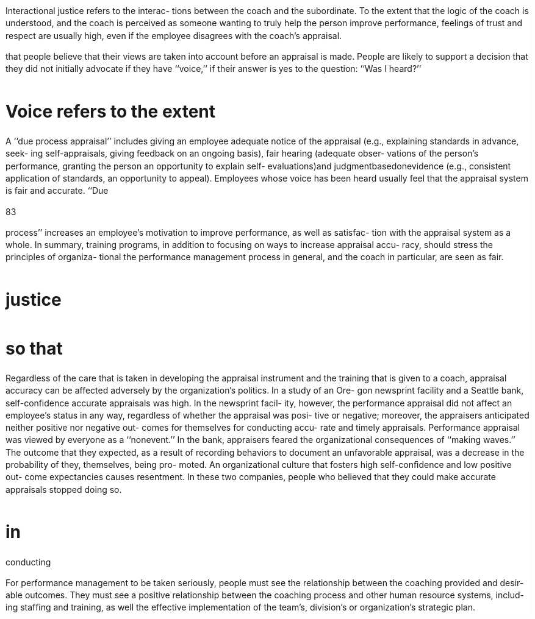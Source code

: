 Interactional justice refers to the interac- tions between the coach and the subordinate. To the extent that the logic of the coach is understood, and the coach is perceived as someone wanting to truly help the person improve performance, feelings of trust and respect are usually high, even if the employee disagrees with the coach’s appraisal.

that people believe that their views are taken into account before an appraisal is made. People are likely to support a decision that they did not initially advocate if they have ‘‘voice,’’ if their answer is yes to the question: ‘‘Was I heard?’’

# Voice refers to the extent

A ‘‘due process appraisal’’ includes giving an employee adequate notice of the appraisal (e.g., explaining standards in advance, seek- ing self-appraisals, giving feedback on an ongoing basis), fair hearing (adequate obser- vations of the person’s performance, granting the person an opportunity to explain self- evaluations)and judgmentbasedonevidence (e.g., consistent application of standards, an opportunity to appeal). Employees whose voice has been heard usually feel that the appraisal system is fair and accurate. ‘‘Due

83

process’’ increases an employee’s motivation to improve performance, as well as satisfac- tion with the appraisal system as a whole. In summary, training programs, in addition to focusing on ways to increase appraisal accu- racy, should stress the principles of organiza- tional the performance management process in general, and the coach in particular, are seen as fair.

# justice

# so that

Regardless of the care that is taken in developing the appraisal instrument and the training that is given to a coach, appraisal accuracy can be affected adversely by the organization’s politics. In a study of an Ore- gon newsprint facility and a Seattle bank, self-conﬁdence accurate appraisals was high. In the newsprint facil- ity, however, the performance appraisal did not affect an employee’s status in any way, regardless of whether the appraisal was posi- tive or negative; moreover, the appraisers anticipated neither positive nor negative out- comes for themselves for conducting accu- rate and timely appraisals. Performance appraisal was viewed by everyone as a ‘‘nonevent.’’ In the bank, appraisers feared the organizational consequences of ‘‘making waves.’’ The outcome that they expected, as a result of recording behaviors to document an unfavorable appraisal, was a decrease in the probability of they, themselves, being pro- moted. An organizational culture that fosters high self-conﬁdence and low positive out- come expectancies causes resentment. In these two companies, people who believed that they could make accurate appraisals stopped doing so.

# in

conducting

For performance management to be taken seriously, people must see the relationship between the coaching provided and desir- able outcomes. They must see a positive relationship between the coaching process and other human resource systems, includ- ing stafﬁng and training, as well the effective implementation of the team’s, division’s or organization’s strategic plan.
